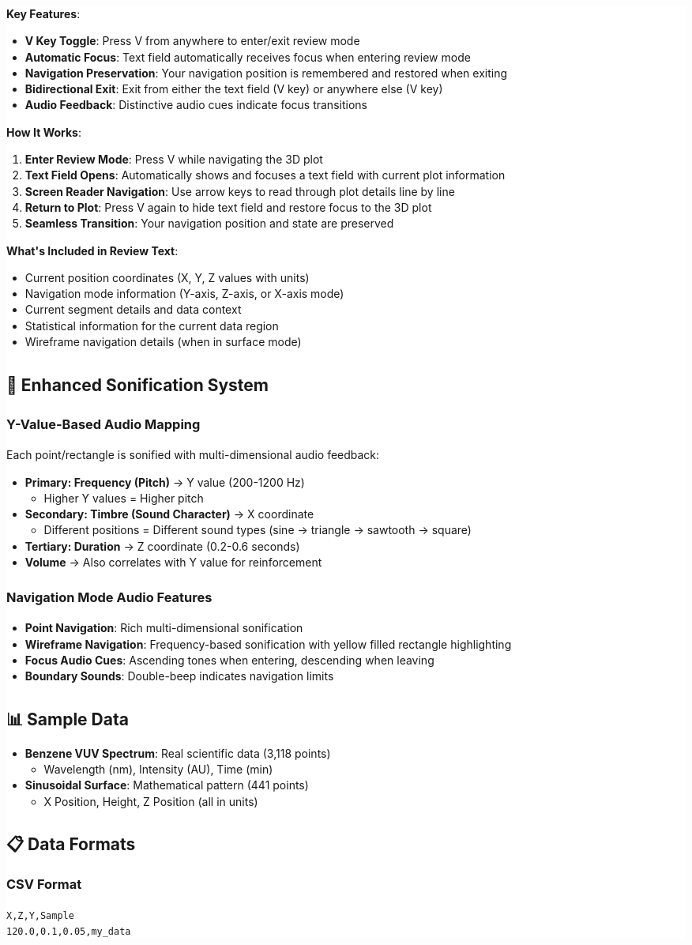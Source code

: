 **Key Features**:
- **V Key Toggle**: Press V from anywhere to enter/exit review mode
- **Automatic Focus**: Text field automatically receives focus when entering review mode
- **Navigation Preservation**: Your navigation position is remembered and restored when exiting
- **Bidirectional Exit**: Exit from either the text field (V key) or anywhere else (V key)
- **Audio Feedback**: Distinctive audio cues indicate focus transitions

**How It Works**:
1. **Enter Review Mode**: Press V while navigating the 3D plot
2. **Text Field Opens**: Automatically shows and focuses a text field with current plot information
3. **Screen Reader Navigation**: Use arrow keys to read through plot details line by line
4. **Return to Plot**: Press V again to hide text field and restore focus to the 3D plot
5. **Seamless Transition**: Your navigation position and state are preserved

**What's Included in Review Text**:
- Current position coordinates (X, Y, Z values with units)
- Navigation mode information (Y-axis, Z-axis, or X-axis mode)
- Current segment details and data context
- Statistical information for the current data region
- Wireframe navigation details (when in surface mode)

## 🎵 Enhanced Sonification System

### Y-Value-Based Audio Mapping
Each point/rectangle is sonified with multi-dimensional audio feedback:

- **Primary: Frequency (Pitch)** → Y value (200-1200 Hz)
  - Higher Y values = Higher pitch
- **Secondary: Timbre (Sound Character)** → X coordinate
  - Different positions = Different sound types (sine → triangle → sawtooth → square)
- **Tertiary: Duration** → Z coordinate (0.2-0.6 seconds)
- **Volume** → Also correlates with Y value for reinforcement

### Navigation Mode Audio Features
- **Point Navigation**: Rich multi-dimensional sonification
- **Wireframe Navigation**: Frequency-based sonification with yellow filled rectangle highlighting
- **Focus Audio Cues**: Ascending tones when entering, descending when leaving
- **Boundary Sounds**: Double-beep indicates navigation limits

## 📊 Sample Data

- **Benzene VUV Spectrum**: Real scientific data (3,118 points)
  - Wavelength (nm), Intensity (AU), Time (min)
- **Sinusoidal Surface**: Mathematical pattern (441 points)  
  - X Position, Height, Z Position (all in units)

## 📋 Data Formats

### CSV Format
```csv
X,Z,Y,Sample
120.0,0.1,0.05,my_data
```
